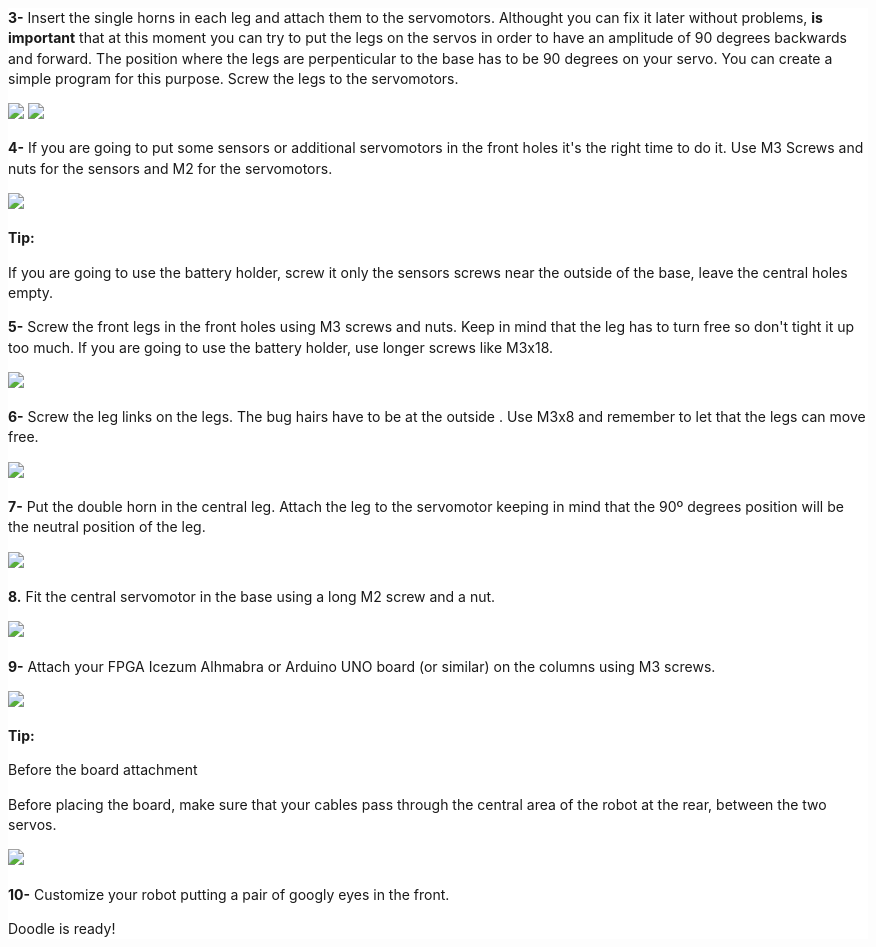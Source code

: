 **3-** Insert the single horns in each leg and attach them to the servomotors. Althought you can fix it later without problems, **is important** that at this moment you can try to put the legs on the servos in order to have an amplitude of 90 degrees backwards and forward. The position where the legs are perpenticular to the base has to be 90 degrees on your servo. You can create a simple program for this purpose. Screw the legs to the servomotors.

  ![](pictures/Doodle_19)   ![](pictures/Doodle_20)

**4-** If you are going to put some sensors or additional servomotors in the front holes it's  the right time to do it. Use M3 Screws and nuts for the sensors and M2 for the servomotors.

  ![](pictures/Doodle_5)

  **Tip:**

  If you are going to use the battery holder, screw it only the sensors screws near the outside of the base, leave the central holes empty.

**5-** Screw the front legs in the front holes using M3 screws and nuts. Keep in mind that the leg has to turn free so don't tight it up too much. If you are going to use the battery holder, use longer screws like M3x18.


  ![](pictures/Doodle_8)

**6-** Screw the leg links on the legs. The bug hairs have to be at the outside . Use M3x8 and remember to let that the legs can move free.

  ![](pictures/Doodle_2)

**7-** Put the double horn in the central leg. Attach the leg to the servomotor keeping in mind that the 90º degrees position will be the neutral position of the leg.

  ![](pictures/Doodle_10)

**8.** Fit the central servomotor in the base using a long M2 screw and a nut.

  ![](pictures/Doodle_4)

**9-** Attach your FPGA Icezum Alhmabra or Arduino UNO board (or similar) on the columns using M3 screws.

  ![](pictures/Doodle_3)

  **Tip:**

  Before the board attachment

  Before placing the board, make sure that your cables pass through the central area of the robot at the rear, between the two servos.

  ![](pictures/Doodle_22)

**10-** Customize your robot putting a pair of googly eyes in the front.

Doodle is ready!

